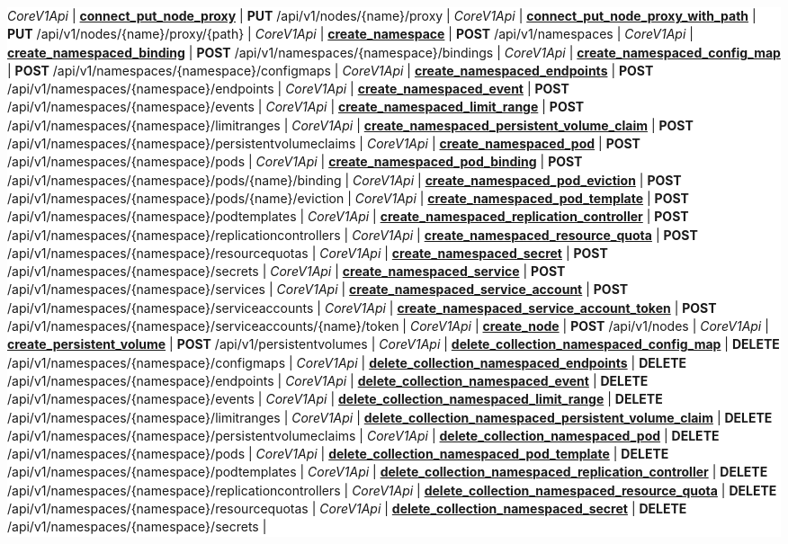 *CoreV1Api* | [**connect_put_node_proxy**](docs/CoreV1Api.md#connect_put_node_proxy) | **PUT** /api/v1/nodes/{name}/proxy | 
*CoreV1Api* | [**connect_put_node_proxy_with_path**](docs/CoreV1Api.md#connect_put_node_proxy_with_path) | **PUT** /api/v1/nodes/{name}/proxy/{path} | 
*CoreV1Api* | [**create_namespace**](docs/CoreV1Api.md#create_namespace) | **POST** /api/v1/namespaces | 
*CoreV1Api* | [**create_namespaced_binding**](docs/CoreV1Api.md#create_namespaced_binding) | **POST** /api/v1/namespaces/{namespace}/bindings | 
*CoreV1Api* | [**create_namespaced_config_map**](docs/CoreV1Api.md#create_namespaced_config_map) | **POST** /api/v1/namespaces/{namespace}/configmaps | 
*CoreV1Api* | [**create_namespaced_endpoints**](docs/CoreV1Api.md#create_namespaced_endpoints) | **POST** /api/v1/namespaces/{namespace}/endpoints | 
*CoreV1Api* | [**create_namespaced_event**](docs/CoreV1Api.md#create_namespaced_event) | **POST** /api/v1/namespaces/{namespace}/events | 
*CoreV1Api* | [**create_namespaced_limit_range**](docs/CoreV1Api.md#create_namespaced_limit_range) | **POST** /api/v1/namespaces/{namespace}/limitranges | 
*CoreV1Api* | [**create_namespaced_persistent_volume_claim**](docs/CoreV1Api.md#create_namespaced_persistent_volume_claim) | **POST** /api/v1/namespaces/{namespace}/persistentvolumeclaims | 
*CoreV1Api* | [**create_namespaced_pod**](docs/CoreV1Api.md#create_namespaced_pod) | **POST** /api/v1/namespaces/{namespace}/pods | 
*CoreV1Api* | [**create_namespaced_pod_binding**](docs/CoreV1Api.md#create_namespaced_pod_binding) | **POST** /api/v1/namespaces/{namespace}/pods/{name}/binding | 
*CoreV1Api* | [**create_namespaced_pod_eviction**](docs/CoreV1Api.md#create_namespaced_pod_eviction) | **POST** /api/v1/namespaces/{namespace}/pods/{name}/eviction | 
*CoreV1Api* | [**create_namespaced_pod_template**](docs/CoreV1Api.md#create_namespaced_pod_template) | **POST** /api/v1/namespaces/{namespace}/podtemplates | 
*CoreV1Api* | [**create_namespaced_replication_controller**](docs/CoreV1Api.md#create_namespaced_replication_controller) | **POST** /api/v1/namespaces/{namespace}/replicationcontrollers | 
*CoreV1Api* | [**create_namespaced_resource_quota**](docs/CoreV1Api.md#create_namespaced_resource_quota) | **POST** /api/v1/namespaces/{namespace}/resourcequotas | 
*CoreV1Api* | [**create_namespaced_secret**](docs/CoreV1Api.md#create_namespaced_secret) | **POST** /api/v1/namespaces/{namespace}/secrets | 
*CoreV1Api* | [**create_namespaced_service**](docs/CoreV1Api.md#create_namespaced_service) | **POST** /api/v1/namespaces/{namespace}/services | 
*CoreV1Api* | [**create_namespaced_service_account**](docs/CoreV1Api.md#create_namespaced_service_account) | **POST** /api/v1/namespaces/{namespace}/serviceaccounts | 
*CoreV1Api* | [**create_namespaced_service_account_token**](docs/CoreV1Api.md#create_namespaced_service_account_token) | **POST** /api/v1/namespaces/{namespace}/serviceaccounts/{name}/token | 
*CoreV1Api* | [**create_node**](docs/CoreV1Api.md#create_node) | **POST** /api/v1/nodes | 
*CoreV1Api* | [**create_persistent_volume**](docs/CoreV1Api.md#create_persistent_volume) | **POST** /api/v1/persistentvolumes | 
*CoreV1Api* | [**delete_collection_namespaced_config_map**](docs/CoreV1Api.md#delete_collection_namespaced_config_map) | **DELETE** /api/v1/namespaces/{namespace}/configmaps | 
*CoreV1Api* | [**delete_collection_namespaced_endpoints**](docs/CoreV1Api.md#delete_collection_namespaced_endpoints) | **DELETE** /api/v1/namespaces/{namespace}/endpoints | 
*CoreV1Api* | [**delete_collection_namespaced_event**](docs/CoreV1Api.md#delete_collection_namespaced_event) | **DELETE** /api/v1/namespaces/{namespace}/events | 
*CoreV1Api* | [**delete_collection_namespaced_limit_range**](docs/CoreV1Api.md#delete_collection_namespaced_limit_range) | **DELETE** /api/v1/namespaces/{namespace}/limitranges | 
*CoreV1Api* | [**delete_collection_namespaced_persistent_volume_claim**](docs/CoreV1Api.md#delete_collection_namespaced_persistent_volume_claim) | **DELETE** /api/v1/namespaces/{namespace}/persistentvolumeclaims | 
*CoreV1Api* | [**delete_collection_namespaced_pod**](docs/CoreV1Api.md#delete_collection_namespaced_pod) | **DELETE** /api/v1/namespaces/{namespace}/pods | 
*CoreV1Api* | [**delete_collection_namespaced_pod_template**](docs/CoreV1Api.md#delete_collection_namespaced_pod_template) | **DELETE** /api/v1/namespaces/{namespace}/podtemplates | 
*CoreV1Api* | [**delete_collection_namespaced_replication_controller**](docs/CoreV1Api.md#delete_collection_namespaced_replication_controller) | **DELETE** /api/v1/namespaces/{namespace}/replicationcontrollers | 
*CoreV1Api* | [**delete_collection_namespaced_resource_quota**](docs/CoreV1Api.md#delete_collection_namespaced_resource_quota) | **DELETE** /api/v1/namespaces/{namespace}/resourcequotas | 
*CoreV1Api* | [**delete_collection_namespaced_secret**](docs/CoreV1Api.md#delete_collection_namespaced_secret) | **DELETE** /api/v1/namespaces/{namespace}/secrets | 